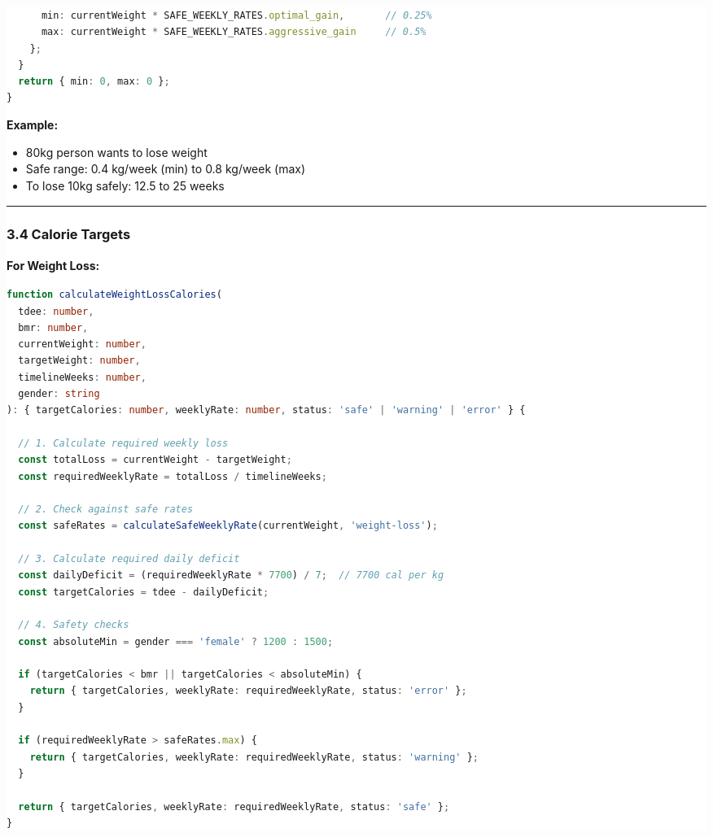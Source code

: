 ```typescript
      min: currentWeight * SAFE_WEEKLY_RATES.optimal_gain,       // 0.25%
      max: currentWeight * SAFE_WEEKLY_RATES.aggressive_gain     // 0.5%
    };
  }
  return { min: 0, max: 0 };
}
```

**Example:**
- 80kg person wants to lose weight
- Safe range: 0.4 kg/week (min) to 0.8 kg/week (max)
- To lose 10kg safely: 12.5 to 25 weeks

---

### 3.4 Calorie Targets

**For Weight Loss:**

```typescript
function calculateWeightLossCalories(
  tdee: number,
  bmr: number,
  currentWeight: number,
  targetWeight: number,
  timelineWeeks: number,
  gender: string
): { targetCalories: number, weeklyRate: number, status: 'safe' | 'warning' | 'error' } {
  
  // 1. Calculate required weekly loss
  const totalLoss = currentWeight - targetWeight;
  const requiredWeeklyRate = totalLoss / timelineWeeks;
  
  // 2. Check against safe rates
  const safeRates = calculateSafeWeeklyRate(currentWeight, 'weight-loss');
  
  // 3. Calculate required daily deficit
  const dailyDeficit = (requiredWeeklyRate * 7700) / 7;  // 7700 cal per kg
  const targetCalories = tdee - dailyDeficit;
  
  // 4. Safety checks
  const absoluteMin = gender === 'female' ? 1200 : 1500;
  
  if (targetCalories < bmr || targetCalories < absoluteMin) {
    return { targetCalories, weeklyRate: requiredWeeklyRate, status: 'error' };
  }
  
  if (requiredWeeklyRate > safeRates.max) {
    return { targetCalories, weeklyRate: requiredWeeklyRate, status: 'warning' };
  }
  
  return { targetCalories, weeklyRate: requiredWeeklyRate, status: 'safe' };
}
```
